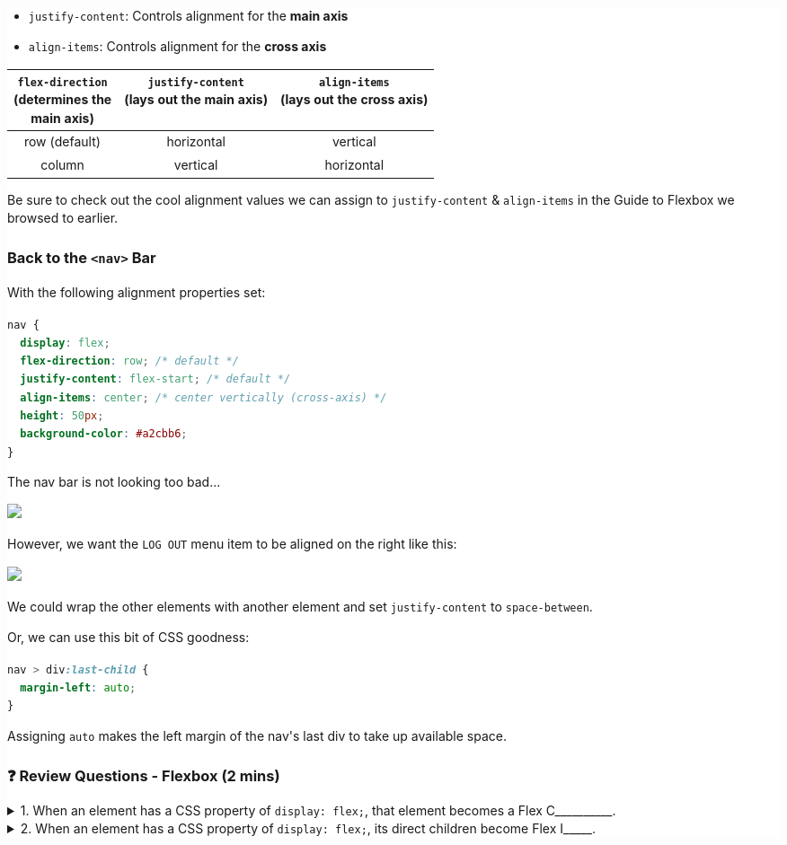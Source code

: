 - `justify-content`: Controls alignment for the **main axis**

- `align-items`: Controls alignment for the **cross axis**

| `flex-direction`<br />(determines the<br />**main axis**) | `justify-content`<br />(lays out the **main axis**) | `align-items`<br />(lays out the **cross axis**) |
| :-------------------------------------------------------: | :-------------------------------------------------: | :----------------------------------------------: |
|                       row (default)                       |                     horizontal                      |                     vertical                     |
|                          column                           |                      vertical                       |                    horizontal                    |

Be sure to check out the cool alignment values we can assign to `justify-content` & `align-items` in the Guide to Flexbox we browsed to earlier.

### Back to the `<nav>` Bar

With the following alignment properties set:

```css title="style.css"
nav {
  display: flex;
  flex-direction: row; /* default */
  justify-content: flex-start; /* default */
  align-items: center; /* center vertically (cross-axis) */
  height: 50px;
  background-color: #a2cbb6;
}
```

The nav bar is not looking too bad...

<img src="https://i.imgur.com/j8lyhB7.png" />

However, we want the `LOG OUT` menu item to be aligned on the right like this:

<img src="https://i.imgur.com/zRlWaUW.png" />

We could wrap the other elements with another element and set `justify-content` to `space-between`.

Or, we can use this bit of CSS goodness:

```css
nav > div:last-child {
  margin-left: auto;
}
```

Assigning `auto` makes the left margin of the nav's last div to take up available space.

### ❓ Review Questions - Flexbox (2 mins)

<details><summary>
1. When an element has a CSS property of <code>display: flex;</code>, that element becomes a Flex C__________.
</summary></details>

<details><summary>
2. When an element has a CSS property of <code>display: flex;</code>, its direct children become Flex I_____.
</summary></details>
